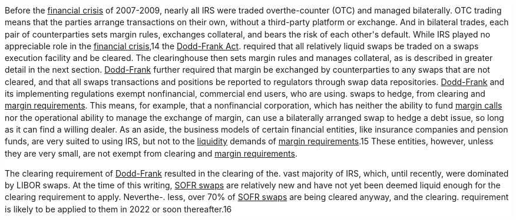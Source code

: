 Before the [financial crisis](../../../Financial%20Markets%20and%20Institutions/III.%20Liquidity%20of%20Assets/Class%209-%20Bailouts%20and%20Bank%20Failures/Squam%20Lake%20Group%20Letter.md) of 2007-2009, nearly all IRS were traded overthe-counter (OTC) and managed bilaterally. OTC trading means that the parties arrange transactions on their own, without a third-party platform or exchange. And in bilateral trades, each pair of counterparties sets margin rules, exchanges collateral, and bears the risk of each other's default. While IRS played no appreciable role in the [financial crisis](../../../Financial%20Markets%20and%20Institutions/III.%20Liquidity%20of%20Assets/Class%209-%20Bailouts%20and%20Bank%20Failures/Squam%20Lake%20Group%20Letter.md),14 the [Dodd-Frank Act](../../Financial%20Engineering%20and%20Arbitrage%20in%20the%20Financial%20Markets/PART%20II%20CASH%20FLOW%20ENGINEERING/Chapter%2010%20-%20Collateralized%20Debt%20Obligations%20and%20Basket%20Credit%20Derivatives/Credit%20Derivative%20Indexes.md). required that all relatively liquid swaps be traded on a swaps execution facility and be cleared. The clearinghouse then sets margin rules and manages collateral, as is described in greater detail in the next section. [Dodd-Frank](../../../Course%20Notes/HBR%20Notes/Note%20on%20The%20Dodd-Frank%20Act%20and%20Its%20Impact.md) further required that margin be exchanged by counterparties to any swaps that are not cleared, and that all swaps transactions and positions be reported to regulators through swap data repositories. [Dodd-Frank](../../../Course%20Notes/HBR%20Notes/Note%20on%20The%20Dodd-Frank%20Act%20and%20Its%20Impact.md) and its implementing regulations exempt nonfinancial, commercial end users, who are using. swaps to hedge, from clearing and [margin requirements](../Chapter%2010/Case%20Study%20Mf%20Globals%20Repo-To-Maturity%20Trades.md). This means, for example, that a nonfinancial corporation, which has neither the ability to fund [margin calls](../../../Financial%20Markets%20and%20Institutions/III.%20Liquidity%20of%20Assets/Class%208-%20Markets,%20Meltdowns,%20and%20Arbitrage/Class%20Note%2013%20The%20LTCM%20Meltdown.md) nor the operational ability to manage the exchange of margin, can use a bilaterally arranged swap to hedge a debt issue, so long as it can find a willing dealer. As an aside, the business models of certain financial entities, like insurance companies and pension funds, are very suited to using IRS, but not to the [liquidity](../../../Financial%20Markets%20and%20Institutions/III.%20Liquidity%20of%20Assets/Class%205-%20Private%20Information,%20Liquidity,%20and%20Securitization/Class%20Note%2010%20Liquidity%20and%20Class%20Note%2010%20Liquidity%20and%20Liquidity%20Managementliquidity%20management.md) demands of [margin requirements](../Chapter%2010/Case%20Study%20Mf%20Globals%20Repo-To-Maturity%20Trades.md).15 These entities, however, unless they are very small, are not exempt from clearing and [margin requirements](../Chapter%2010/Case%20Study%20Mf%20Globals%20Repo-To-Maturity%20Trades.md).  

The clearing requirement of [Dodd-Frank](../../../Course%20Notes/HBR%20Notes/Note%20on%20The%20Dodd-Frank%20Act%20and%20Its%20Impact.md) resulted in the clearing of the. vast majority of IRS, which, until recently, were dominated by LIBOR swaps. At the time of this writing, [SOFR swaps](../../../Credit%20Markets/Credit%20Market%20PSETS/Advanced%20Usage%20of%20QuantLib%20analytics%20library.md) are relatively new and have not yet been deemed liquid enough for the clearing requirement to apply. Neverthe-. less, over $70\%$ of [SOFR swaps](../../../Credit%20Markets/Credit%20Market%20PSETS/Advanced%20Usage%20of%20QuantLib%20analytics%20library.md) are being cleared anyway, and the clearing. requirement is likely to be applied to them in 2022 or soon thereafter.16  